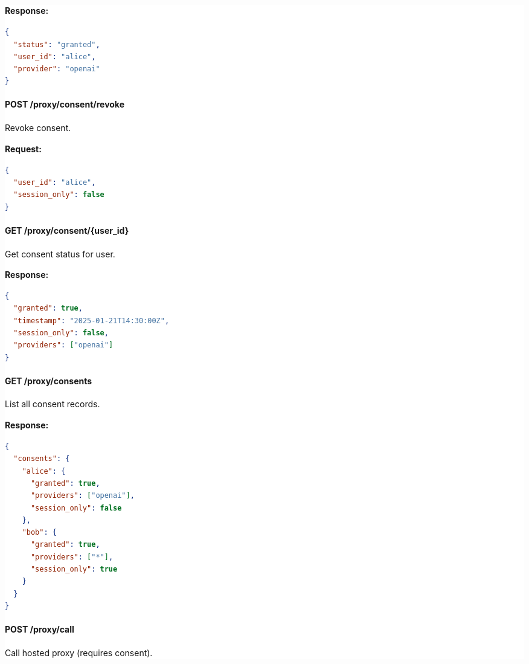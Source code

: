 **Response:**
```json
{
  "status": "granted",
  "user_id": "alice",
  "provider": "openai"
}
```

#### POST /proxy/consent/revoke
Revoke consent.

**Request:**
```json
{
  "user_id": "alice",
  "session_only": false
}
```

#### GET /proxy/consent/{user_id}
Get consent status for user.

**Response:**
```json
{
  "granted": true,
  "timestamp": "2025-01-21T14:30:00Z",
  "session_only": false,
  "providers": ["openai"]
}
```

#### GET /proxy/consents
List all consent records.

**Response:**
```json
{
  "consents": {
    "alice": {
      "granted": true,
      "providers": ["openai"],
      "session_only": false
    },
    "bob": {
      "granted": true,
      "providers": ["*"],
      "session_only": true
    }
  }
}
```

#### POST /proxy/call
Call hosted proxy (requires consent).
